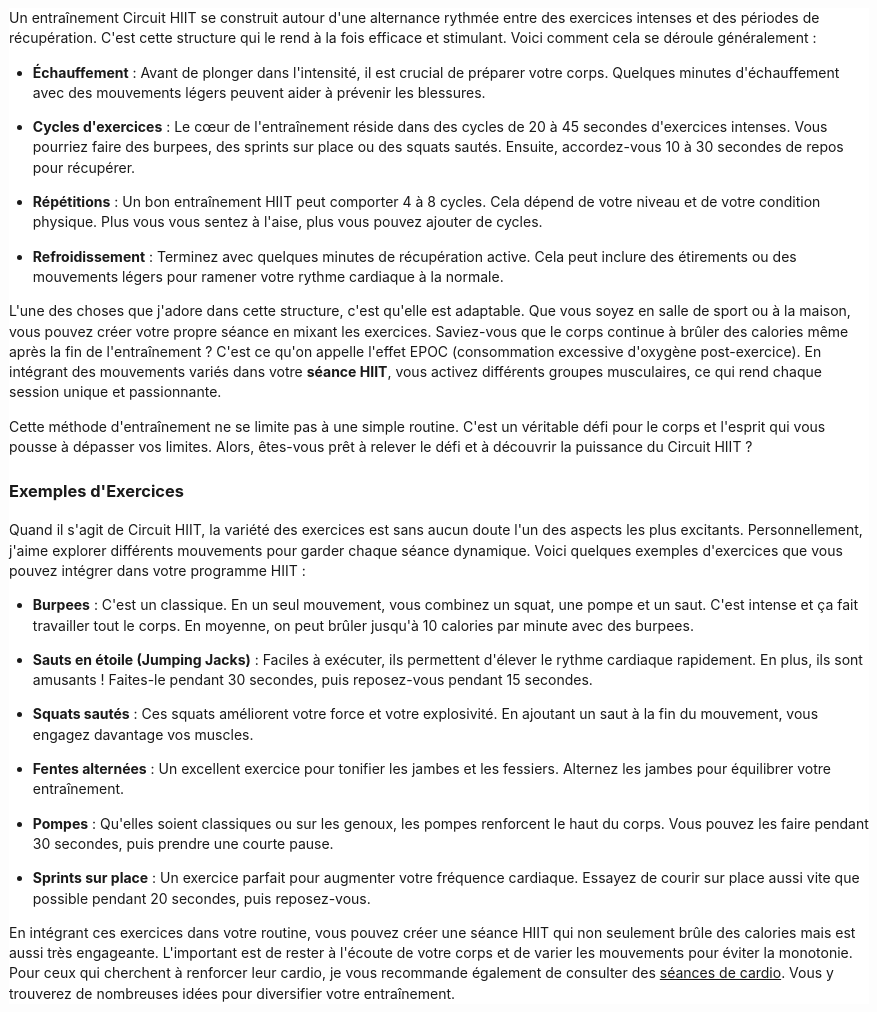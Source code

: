 Un entraînement Circuit HIIT se construit autour d'une alternance rythmée entre des exercices intenses et des périodes de récupération. C'est cette structure qui le rend à la fois efficace et stimulant. Voici comment cela se déroule généralement :

- **Échauffement** : Avant de plonger dans l'intensité, il est crucial de préparer votre corps. Quelques minutes d'échauffement avec des mouvements légers peuvent aider à prévenir les blessures.

- **Cycles d'exercices** : Le cœur de l'entraînement réside dans des cycles de 20 à 45 secondes d'exercices intenses. Vous pourriez faire des burpees, des sprints sur place ou des squats sautés. Ensuite, accordez-vous 10 à 30 secondes de repos pour récupérer.

- **Répétitions** : Un bon entraînement HIIT peut comporter 4 à 8 cycles. Cela dépend de votre niveau et de votre condition physique. Plus vous vous sentez à l'aise, plus vous pouvez ajouter de cycles.

- **Refroidissement** : Terminez avec quelques minutes de récupération active. Cela peut inclure des étirements ou des mouvements légers pour ramener votre rythme cardiaque à la normale.

L'une des choses que j'adore dans cette structure, c'est qu'elle est adaptable. Que vous soyez en salle de sport ou à la maison, vous pouvez créer votre propre séance en mixant les exercices. Saviez-vous que le corps continue à brûler des calories même après la fin de l'entraînement ? C'est ce qu'on appelle l'effet EPOC (consommation excessive d'oxygène post-exercice). En intégrant des mouvements variés dans votre **séance HIIT**, vous activez différents groupes musculaires, ce qui rend chaque session unique et passionnante.

Cette méthode d'entraînement ne se limite pas à une simple routine. C'est un véritable défi pour le corps et l'esprit qui vous pousse à dépasser vos limites. Alors, êtes-vous prêt à relever le défi et à découvrir la puissance du Circuit HIIT ?
### Exemples d'Exercices

Quand il s'agit de Circuit HIIT, la variété des exercices est sans aucun doute l'un des aspects les plus excitants. Personnellement, j'aime explorer différents mouvements pour garder chaque séance dynamique. Voici quelques exemples d'exercices que vous pouvez intégrer dans votre programme HIIT :

- **Burpees** : C'est un classique. En un seul mouvement, vous combinez un squat, une pompe et un saut. C'est intense et ça fait travailler tout le corps. En moyenne, on peut brûler jusqu'à 10 calories par minute avec des burpees.

- **Sauts en étoile (Jumping Jacks)** : Faciles à exécuter, ils permettent d'élever le rythme cardiaque rapidement. En plus, ils sont amusants ! Faites-le pendant 30 secondes, puis reposez-vous pendant 15 secondes.

- **Squats sautés** : Ces squats améliorent votre force et votre explosivité. En ajoutant un saut à la fin du mouvement, vous engagez davantage vos muscles. 

- **Fentes alternées** : Un excellent exercice pour tonifier les jambes et les fessiers. Alternez les jambes pour équilibrer votre entraînement. 

- **Pompes** : Qu'elles soient classiques ou sur les genoux, les pompes renforcent le haut du corps. Vous pouvez les faire pendant 30 secondes, puis prendre une courte pause.

- **Sprints sur place** : Un exercice parfait pour augmenter votre fréquence cardiaque. Essayez de courir sur place aussi vite que possible pendant 20 secondes, puis reposez-vous.

En intégrant ces exercices dans votre routine, vous pouvez créer une séance HIIT qui non seulement brûle des calories mais est aussi très engageante. L'important est de rester à l'écoute de votre corps et de varier les mouvements pour éviter la monotonie. Pour ceux qui cherchent à renforcer leur cardio, je vous recommande également de consulter des [séances de cardio](seance-cardio). Vous y trouverez de nombreuses idées pour diversifier votre entraînement.
